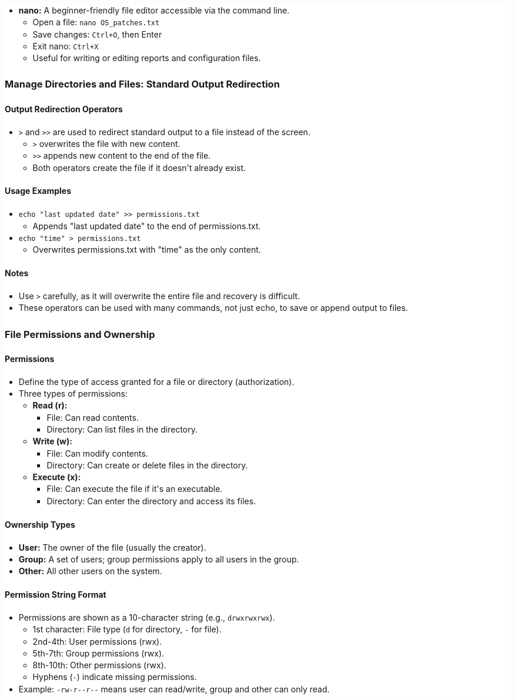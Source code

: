 -   **nano:** A beginner-friendly file editor accessible via the command line.
    -   Open a file: `nano OS_patches.txt`
    -   Save changes: `Ctrl+O`, then Enter
    -   Exit nano: `Ctrl+X`
    -   Useful for writing or editing reports and configuration files.

### Manage Directories and Files: Standard Output Redirection

#### Output Redirection Operators

-   `>` and `>>` are used to redirect standard output to a file instead of the screen.
    -   `>` overwrites the file with new content.
    -   `>>` appends new content to the end of the file.
    -   Both operators create the file if it doesn't already exist.

#### Usage Examples

-   `echo "last updated date" >> permissions.txt`
    -   Appends "last updated date" to the end of permissions.txt.
-   `echo "time" > permissions.txt`
    -   Overwrites permissions.txt with "time" as the only content.

#### Notes

-   Use `>` carefully, as it will overwrite the entire file and recovery is difficult.
-   These operators can be used with many commands, not just echo, to save or append output to files.

### File Permissions and Ownership

#### Permissions

-   Define the type of access granted for a file or directory (authorization).
-   Three types of permissions:
    -   **Read (r):**
        -   File: Can read contents.
        -   Directory: Can list files in the directory.
    -   **Write (w):**
        -   File: Can modify contents.
        -   Directory: Can create or delete files in the directory.
    -   **Execute (x):**
        -   File: Can execute the file if it's an executable.
        -   Directory: Can enter the directory and access its files.

#### Ownership Types

-   **User:** The owner of the file (usually the creator).
-   **Group:** A set of users; group permissions apply to all users in the group.
-   **Other:** All other users on the system.

#### Permission String Format

-   Permissions are shown as a 10-character string (e.g., `drwxrwxrwx`).
    -   1st character: File type (`d` for directory, `-` for file).
    -   2nd-4th: User permissions (rwx).
    -   5th-7th: Group permissions (rwx).
    -   8th-10th: Other permissions (rwx).
    -   Hyphens (`-`) indicate missing permissions.
-   Example: `-rw-r--r--` means user can read/write, group and other can only read.
